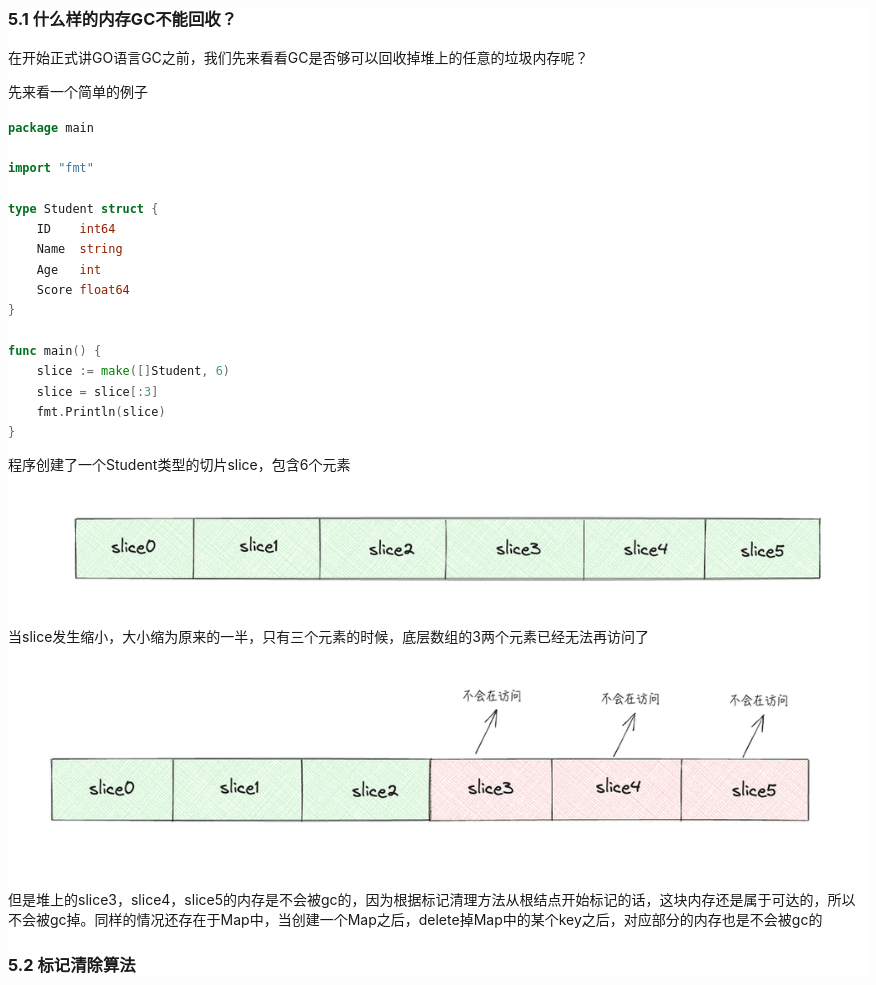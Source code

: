 ### 5.1 **什么样的内存GC不能回收？**

在开始正式讲GO语言GC之前，我们先来看看GC是否够可以回收掉堆上的任意的垃圾内存呢？

先来看一个简单的例子

```go
package main

import "fmt"

type Student struct {
    ID    int64
    Name  string
    Age   int
    Score float64
}

func main() {
    slice := make([]Student, 6)
    slice = slice[:3]
    fmt.Println(slice)
}
```

程序创建了一个Student类型的切片slice，包含6个元素

![](../../assets/img/go语言系列/垃圾回收/image-5.png)

当slice发生缩小，大小缩为原来的一半，只有三个元素的时候，底层数组的3两个元素已经无法再访问了

![](../../assets/img/go语言系列/垃圾回收/image-6.png)

但是堆上的slice3，slice4，slice5的内存是不会被gc的，因为根据标记清理方法从根结点开始标记的话，这块内存还是属于可达的，所以不会被gc掉。同样的情况还存在于Map中，当创建一个Map之后，delete掉Map中的某个key之后，对应部分的内存也是不会被gc的

### 5.2 **标记清除算法**
